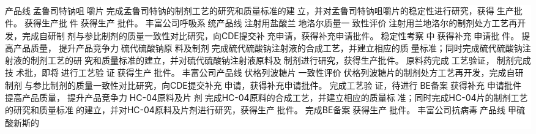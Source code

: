 产品线
孟鲁司特钠咀
嚼片
完成孟鲁司特钠的制剂工艺的研究和质量标准的建
立，并对孟鲁司特钠咀嚼片的稳定性进行研究，获得
生产批件。
获得生产批
件
获得生产
批件。
丰富公司呼吸系
统产品线
注射用盐酸兰
地洛尔质量一
致性评价
注射用兰地洛尔的制剂处方工艺再开发，完成自研制
剂与参比制剂的质量一致性对比研究，向CDE提交补
充申请，获得补充申请批件。
稳定性考察
中
获得补充
申请批
件。
提高产品质量，
提升产品竞争力
硫代硫酸钠原
料及制剂
完成硫代硫酸钠注射液的合成工艺，并建立相应的质
量标准；同时完成硫代硫酸钠注射液的制剂工艺的研
究和质量标准的建立，并对硫代硫酸钠注射液原料及
制剂进行研究，获得生产批件。
原料药完成
工艺验证，
制剂完成技
术批，即将
进行工艺验
证
获得生产
批件。
丰富公司产品线
伏格列波糖片
一致性评价
伏格列波糖片的制剂处方工艺再开发，完成自研制剂
与参比制剂的质量一致性对比研究，向CDE提交补充
申请，获得补充申请批件。
完成工艺验
证，待进行
BE备案
获得补充
申请批件
提高产品质量，
提升产品竞争力
HC-04原料及片
剂
完成HC-04原料的合成工艺，并建立相应的质量标
准；同时完成HC-04片的制剂工艺的研究和质量标准
的建立，并对HC-04原料及片剂进行研究，获得生产
批件。
完成BE备案
获得生产
批件。
丰富公司抗病毒
产品线
甲硫酸新斯的